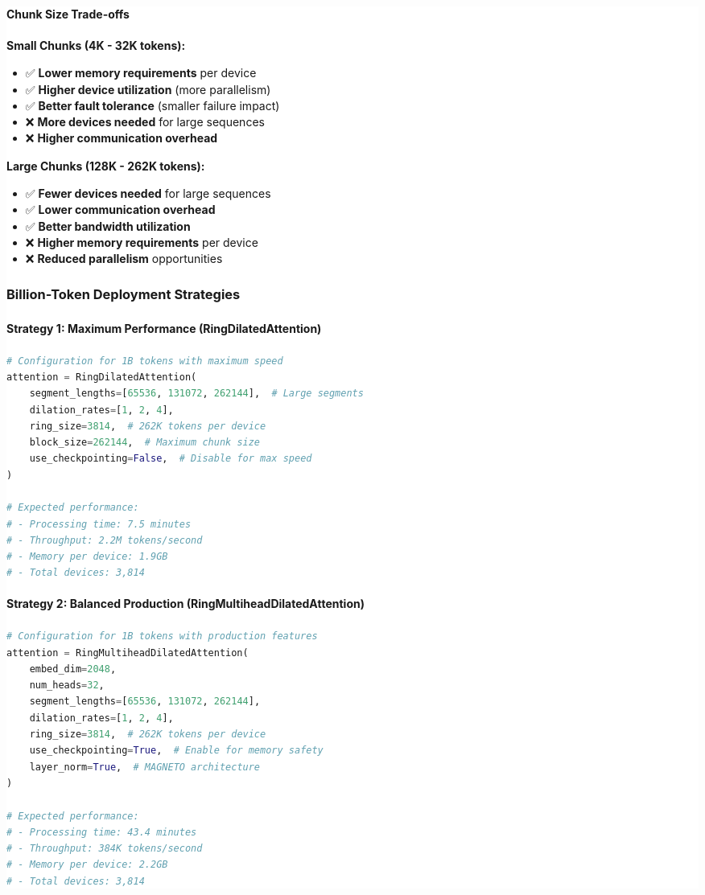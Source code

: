 #### **Chunk Size Trade-offs**

**Small Chunks (4K - 32K tokens):**
- ✅ **Lower memory requirements** per device
- ✅ **Higher device utilization** (more parallelism)
- ✅ **Better fault tolerance** (smaller failure impact)
- ❌ **More devices needed** for large sequences
- ❌ **Higher communication overhead**

**Large Chunks (128K - 262K tokens):**
- ✅ **Fewer devices needed** for large sequences
- ✅ **Lower communication overhead**
- ✅ **Better bandwidth utilization**
- ❌ **Higher memory requirements** per device
- ❌ **Reduced parallelism** opportunities

### **Billion-Token Deployment Strategies**

#### **Strategy 1: Maximum Performance (RingDilatedAttention)**
```python
# Configuration for 1B tokens with maximum speed
attention = RingDilatedAttention(
    segment_lengths=[65536, 131072, 262144],  # Large segments
    dilation_rates=[1, 2, 4],
    ring_size=3814,  # 262K tokens per device
    block_size=262144,  # Maximum chunk size
    use_checkpointing=False,  # Disable for max speed
)

# Expected performance:
# - Processing time: 7.5 minutes
# - Throughput: 2.2M tokens/second
# - Memory per device: 1.9GB
# - Total devices: 3,814
```

#### **Strategy 2: Balanced Production (RingMultiheadDilatedAttention)**
```python
# Configuration for 1B tokens with production features
attention = RingMultiheadDilatedAttention(
    embed_dim=2048,
    num_heads=32,
    segment_lengths=[65536, 131072, 262144],
    dilation_rates=[1, 2, 4],
    ring_size=3814,  # 262K tokens per device
    use_checkpointing=True,  # Enable for memory safety
    layer_norm=True,  # MAGNETO architecture
)

# Expected performance:
# - Processing time: 43.4 minutes
# - Throughput: 384K tokens/second
# - Memory per device: 2.2GB
# - Total devices: 3,814
```
